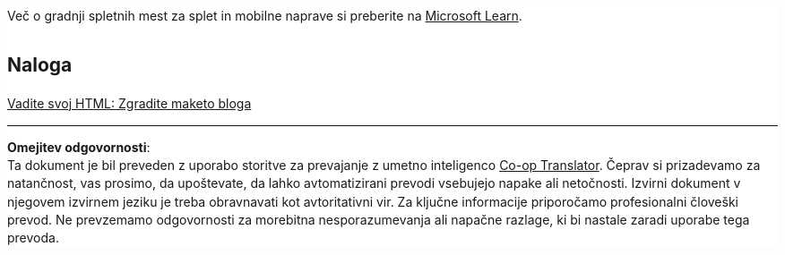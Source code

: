 Več o gradnji spletnih mest za splet in mobilne naprave si preberite na [Microsoft Learn](https://docs.microsoft.com/learn/modules/build-simple-website/?WT.mc_id=academic-77807-sagibbon).

## Naloga

[Vadite svoj HTML: Zgradite maketo bloga](assignment.md)

---

**Omejitev odgovornosti**:  
Ta dokument je bil preveden z uporabo storitve za prevajanje z umetno inteligenco [Co-op Translator](https://github.com/Azure/co-op-translator). Čeprav si prizadevamo za natančnost, vas prosimo, da upoštevate, da lahko avtomatizirani prevodi vsebujejo napake ali netočnosti. Izvirni dokument v njegovem izvirnem jeziku je treba obravnavati kot avtoritativni vir. Za ključne informacije priporočamo profesionalni človeški prevod. Ne prevzemamo odgovornosti za morebitna nesporazumevanja ali napačne razlage, ki bi nastale zaradi uporabe tega prevoda.
